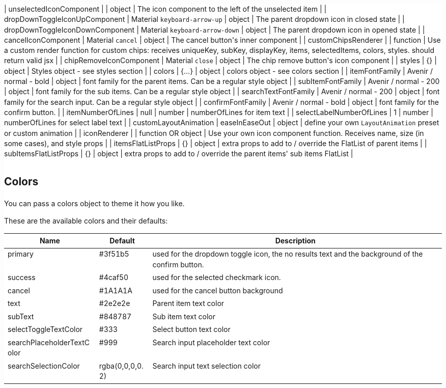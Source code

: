 | unselectedIconComponent         |                                | object             | The icon component to the left of the unselected item                                                                                                |
| dropDownToggleIconUpComponent   | Material `keyboard-arrow-up`   | object             | The parent dropdown icon in closed state                                                                                                             |
| dropDownToggleIconDownComponent | Material `keyboard-arrow-down` | object             | The parent dropdown icon in opened state                                                                                                             |
| cancelIconComponent             | Material `cancel`              | object             | The cancel button's inner component                                                                                                                  |
| customChipsRenderer             |                                | function           | Use a custom render function for custom chips: receives uniqueKey, subKey, displayKey, items, selectedItems, colors, styles. should return valid jsx |
| chipRemoveIconComponent         | Material `close`               | object             | The chip remove button's icon component                                                                                                              |
| styles                          | {}                             | object             | Styles object - see styles section                                                                                                                   |
| colors                          | {...}                          | object             | colors object - see colors section                                                                                                                   |
| itemFontFamily                  | Avenir / normal - bold         | object             | font family for the parent items. Can be a regular style object                                                                                      |
| subItemFontFamily               | Avenir / normal - 200          | object             | font family for the sub items. Can be a regular style object                                                                                         |
| searchTextFontFamily            | Avenir / normal - 200          | object             | font family for the search input. Can be a regular style object                                                                                      |
| confirmFontFamily               | Avenir / normal - bold         | object             | font family for the confirm button.                                                                                                                  |
| itemNumberOfLines               | null                           | number             | numberOfLines for item text                                                                                                                          |
| selectLabelNumberOfLines        | 1                              | number             | numberOfLines for select label text                                                                                                                  |
| customLayoutAnimation           | easeInEaseOut                  | object             | define your own `LayoutAnimation` preset or custom animation                                                                                         |
| iconRenderer                    |                                | function OR object | Use your own icon component function. Receives name, size (in some cases), and style props                                                           |
| itemsFlatListProps              | {}                             | object             | extra props to add to / override the FlatList of parent items                                                                                        |
| subItemsFlatListProps           | {}                             | object             | extra props to add to / override the parent items' sub items FlatList                                                                                |

## Colors

You can pass a colors object to theme it how you like.

These are the available colors and their defaults:

| Name                       | Default         | Description                                                                                      |
| -------------------------- | --------------- | ------------------------------------------------------------------------------------------------ |
| primary                    | #3f51b5         | used for the dropdown toggle icon, the no results text and the background of the confirm button. |
| success                    | #4caf50         | used for the selected checkmark icon.                                                            |
| cancel                     | #1A1A1A         | used for the cancel button background                                                            |
| text                       | #2e2e2e         | Parent item text color                                                                           |
| subText                    | #848787         | Sub item text color                                                                              |
| selectToggleTextColor      | #333            | Select button text color                                                                         |
| searchPlaceholderTextColor | #999            | Search input placeholder text color                                                              |
| searchSelectionColor       | rgba(0,0,0,0.2) | Search input text selection color                                                                |